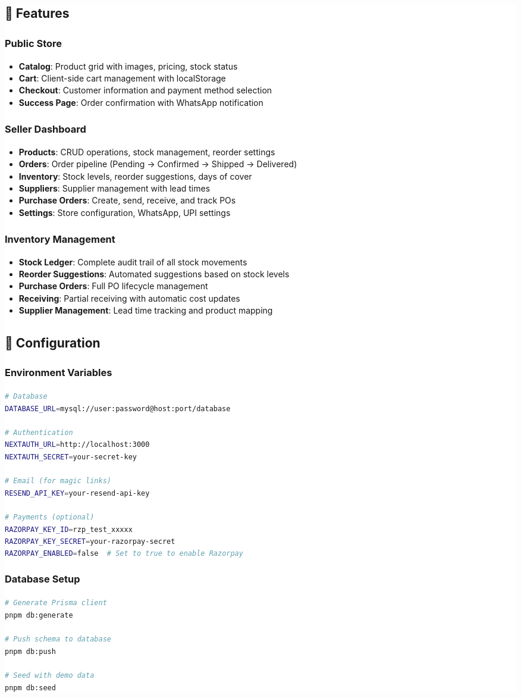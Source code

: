 ## 🛒 Features

### Public Store

- **Catalog**: Product grid with images, pricing, stock status
- **Cart**: Client-side cart management with localStorage
- **Checkout**: Customer information and payment method selection
- **Success Page**: Order confirmation with WhatsApp notification

### Seller Dashboard

- **Products**: CRUD operations, stock management, reorder settings
- **Orders**: Order pipeline (Pending → Confirmed → Shipped → Delivered)
- **Inventory**: Stock levels, reorder suggestions, days of cover
- **Suppliers**: Supplier management with lead times
- **Purchase Orders**: Create, send, receive, and track POs
- **Settings**: Store configuration, WhatsApp, UPI settings

### Inventory Management

- **Stock Ledger**: Complete audit trail of all stock movements
- **Reorder Suggestions**: Automated suggestions based on stock levels
- **Purchase Orders**: Full PO lifecycle management
- **Receiving**: Partial receiving with automatic cost updates
- **Supplier Management**: Lead time tracking and product mapping

## 🔧 Configuration

### Environment Variables

```bash
# Database
DATABASE_URL=mysql://user:password@host:port/database

# Authentication
NEXTAUTH_URL=http://localhost:3000
NEXTAUTH_SECRET=your-secret-key

# Email (for magic links)
RESEND_API_KEY=your-resend-api-key

# Payments (optional)
RAZORPAY_KEY_ID=rzp_test_xxxxx
RAZORPAY_KEY_SECRET=your-razorpay-secret
RAZORPAY_ENABLED=false  # Set to true to enable Razorpay
```

### Database Setup

```bash
# Generate Prisma client
pnpm db:generate

# Push schema to database
pnpm db:push

# Seed with demo data
pnpm db:seed
```
